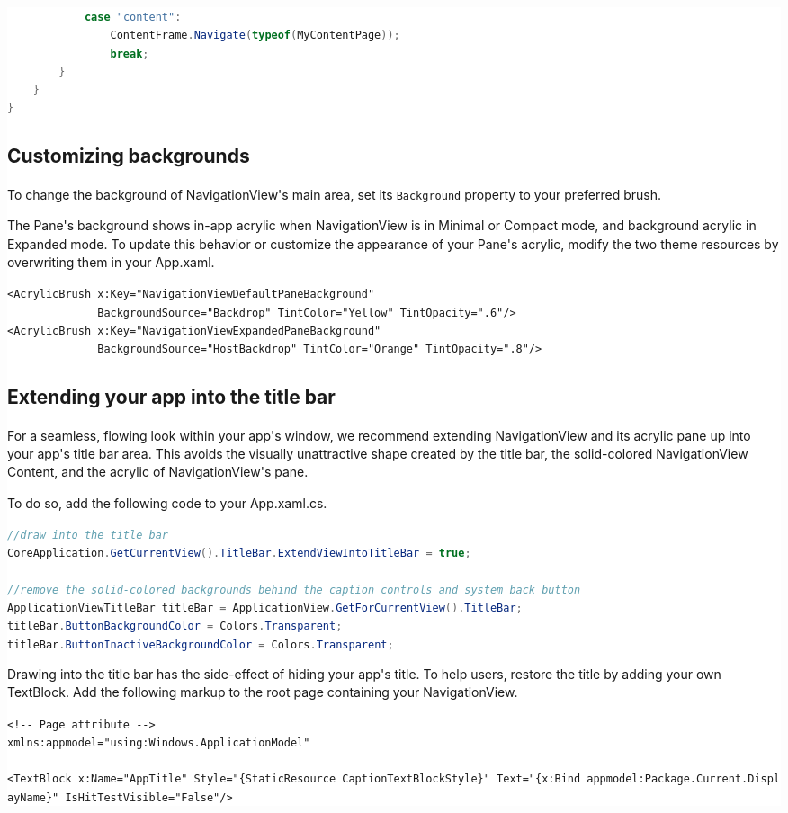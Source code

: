 ```csharp
            case "content":
                ContentFrame.Navigate(typeof(MyContentPage));
                break;
        }
    }
}
```

## Customizing backgrounds

To change the background of NavigationView's main area, set its `Background` property to your preferred brush.

The Pane's background shows in-app acrylic when NavigationView is in Minimal or Compact mode, and background acrylic in Expanded mode. To update this behavior or customize the appearance of your Pane's acrylic, modify the two theme resources by overwriting them in your App.xaml.

```xaml
<AcrylicBrush x:Key="NavigationViewDefaultPaneBackground"
              BackgroundSource="Backdrop" TintColor="Yellow" TintOpacity=".6"/>
<AcrylicBrush x:Key="NavigationViewExpandedPaneBackground"
              BackgroundSource="HostBackdrop" TintColor="Orange" TintOpacity=".8"/>
```

## Extending your app into the title bar

For a seamless, flowing look within your app's window, we recommend extending NavigationView and its acrylic pane up into your app's title bar area. This avoids the visually unattractive shape created by the title bar, the solid-colored NavigationView Content, and the acrylic of NavigationView's pane.

To do so, add the following code to your App.xaml.cs.

```csharp
//draw into the title bar
CoreApplication.GetCurrentView().TitleBar.ExtendViewIntoTitleBar = true;

//remove the solid-colored backgrounds behind the caption controls and system back button
ApplicationViewTitleBar titleBar = ApplicationView.GetForCurrentView().TitleBar;
titleBar.ButtonBackgroundColor = Colors.Transparent;
titleBar.ButtonInactiveBackgroundColor = Colors.Transparent;
```

Drawing into the title bar has the side-effect of hiding your app's title. To help users, restore the title by adding your own TextBlock. Add the following markup to the root page containing your NavigationView.

```xaml
<!-- Page attribute -->
xmlns:appmodel="using:Windows.ApplicationModel"

<TextBlock x:Name="AppTitle" Style="{StaticResource CaptionTextBlockStyle}" Text="{x:Bind appmodel:Package.Current.DisplayName}" IsHitTestVisible="False"/>
```
